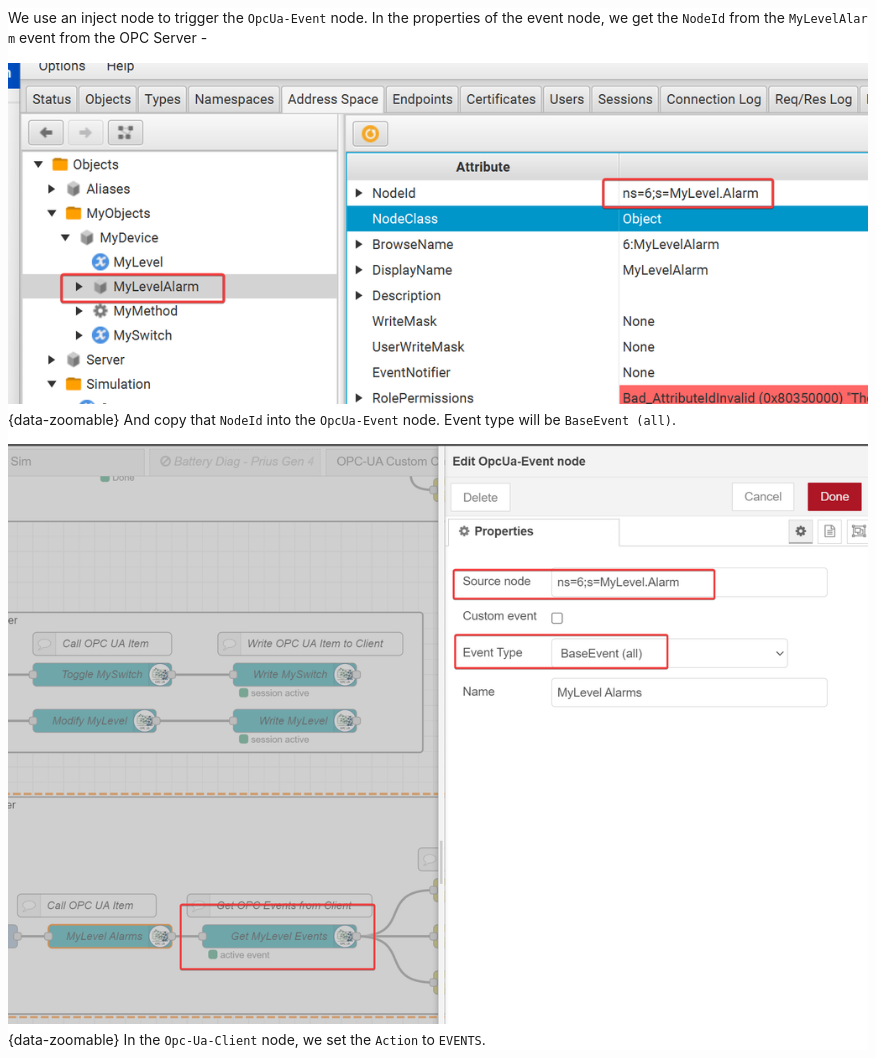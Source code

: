 We use an inject node to trigger the `OpcUa-Event` node.  In the properties of the event node, we get the `NodeId` from the `MyLevelAlarm` event from the OPC Server - 

![mylevel-event.png](./images/opc-ua-3/mylevel-event.png){data-zoomable}
And copy that `NodeId` into the `OpcUa-Event` node.  Event type will be `BaseEvent (all)`.  

![event-node-properties.png](./images/opc-ua-3/event-node-properties.png){data-zoomable}
In the `Opc-Ua-Client` node, we set the `Action` to `EVENTS`. 
